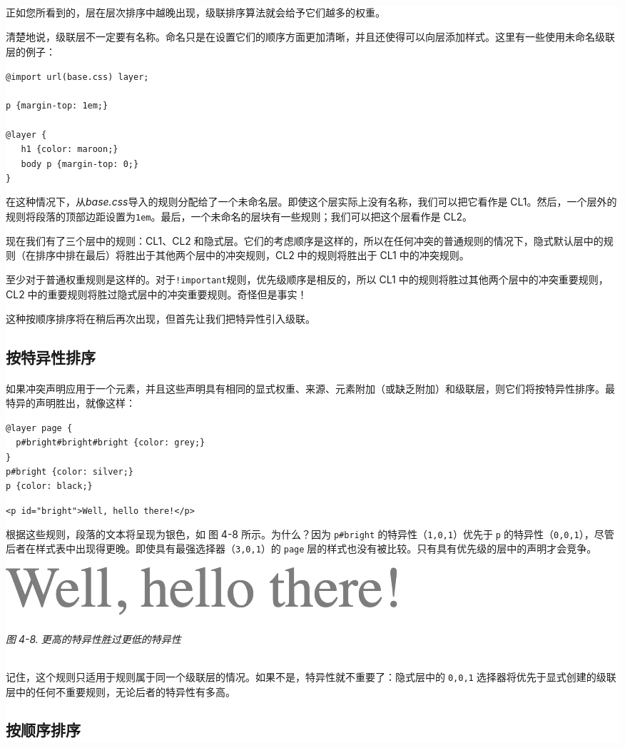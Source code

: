 正如您所看到的，层在层次排序中越晚出现，级联排序算法就会给予它们越多的权重。

清楚地说，级联层不一定要有名称。命名只是在设置它们的顺序方面更加清晰，并且还使得可以向层添加样式。这里有一些使用未命名级联层的例子：

```
@import url(base.css) layer;

p {margin-top: 1em;}

@layer {
   h1 {color: maroon;}
   body p {margin-top: 0;}
}
```

在这种情况下，从*base.css*导入的规则分配给了一个未命名层。即使这个层实际上没有名称，我们可以把它看作是 CL1。然后，一个层外的规则将段落的顶部边距设置为`1em`。最后，一个未命名的层块有一些规则；我们可以把这个层看作是 CL2。

现在我们有了三个层中的规则：CL1、CL2 和隐式层。它们的考虑顺序是这样的，所以在任何冲突的普通规则的情况下，隐式默认层中的规则（在排序中排在最后）将胜出于其他两个层中的冲突规则，CL2 中的规则将胜出于 CL1 中的冲突规则。

至少对于普通权重规则是这样的。对于`!important`规则，优先级顺序是相反的，所以 CL1 中的规则将胜过其他两个层中的冲突重要规则，CL2 中的重要规则将胜过隐式层中的冲突重要规则。奇怪但是事实！

这种按顺序排序将在稍后再次出现，但首先让我们把特异性引入级联。

## 按特异性排序

如果冲突声明应用于一个元素，并且这些声明具有相同的显式权重、来源、元素附加（或缺乏附加）和级联层，则它们将按特异性排序。最特异的声明胜出，就像这样：

```
@layer page {
  p#bright#bright#bright {color: grey;}
}
p#bright {color: silver;}
p {color: black;}
```

```
<p id="bright">Well, hello there!</p>
```

根据这些规则，段落的文本将呈现为银色，如 图 4-8 所示。为什么？因为 `p#bright` 的特异性（`1,0,1`）优先于 `p` 的特异性（`0,0,1`），尽管后者在样式表中出现得更晚。即使具有最强选择器（`3,0,1`）的 `page` 层的样式也没有被比较。只有具有优先级的层中的声明才会竞争。

![css5 0408](img/css5_0408.png)

###### 图 4-8\. 更高的特异性胜过更低的特异性

记住，这个规则只适用于规则属于同一个级联层的情况。如果不是，特异性就不重要了：隐式层中的 `0,0,1` 选择器将优先于显式创建的级联层中的任何不重要规则，无论后者的特异性有多高。

## 按顺序排序
